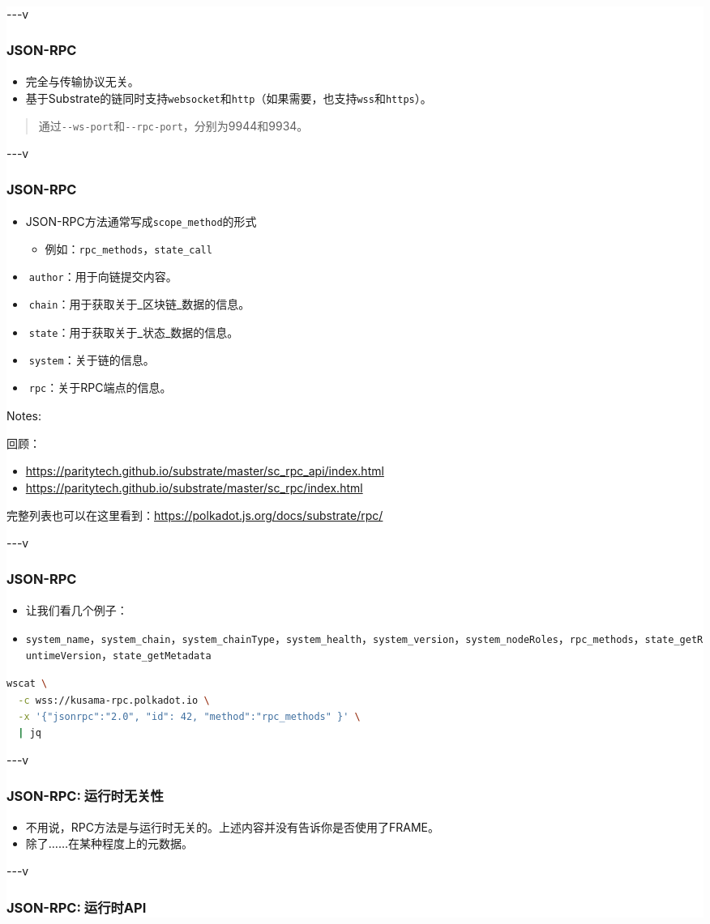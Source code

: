 
---v

### JSON-RPC

- 完全与传输协议无关。
- 基于Substrate的链同时支持`websocket`和`http`（如果需要，也支持`wss`和`https`）。

> 通过`--ws-port`和`--rpc-port`，分别为9944和9934。

---v

### JSON-RPC

- JSON-RPC方法通常写成`scope_method`的形式

  - 例如：`rpc_methods`，`state_call`

- &shy; `author`：用于向链提交内容。
- &shy; `chain`：用于获取关于_区块链_数据的信息。
- &shy; `state`：用于获取关于_状态_数据的信息。
- &shy; `system`：关于链的信息。
- &shy; `rpc`：关于RPC端点的信息。

Notes:

回顾：

- <https://paritytech.github.io/substrate/master/sc_rpc_api/index.html>
- <https://paritytech.github.io/substrate/master/sc_rpc/index.html>

完整列表也可以在这里看到：<https://polkadot.js.org/docs/substrate/rpc/>

---v

### JSON-RPC

- 让我们看几个例子：

- `system_name`，`system_chain`，`system_chainType`，`system_health`，`system_version`，`system_nodeRoles`，`rpc_methods`，`state_getRuntimeVersion`，`state_getMetadata`

```sh
wscat \
  -c wss://kusama-rpc.polkadot.io \
  -x '{"jsonrpc":"2.0", "id": 42, "method":"rpc_methods" }' \
  | jq
```

---v

### JSON-RPC: 运行时无关性

- 不用说，RPC方法是与运行时无关的。上述内容并没有告诉你是否使用了FRAME。
-  除了……在某种程度上的元数据。

---v

### JSON-RPC: 运行时API
